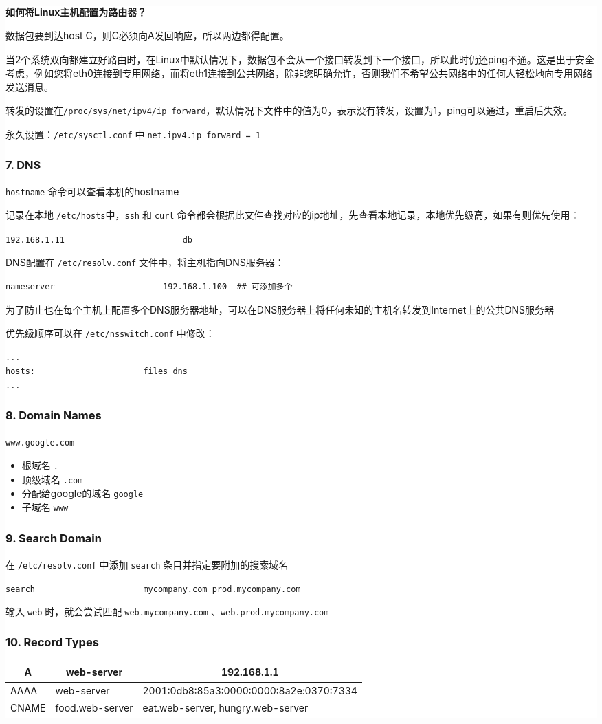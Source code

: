 **如何将Linux主机配置为路由器？**

数据包要到达host C，则C必须向A发回响应，所以两边都得配置。

当2个系统双向都建立好路由时，在Linux中默认情况下，数据包不会从一个接口转发到下一个接口，所以此时仍还ping不通。这是出于安全考虑，例如您将eth0连接到专用网络，而将eth1连接到公共网络，除非您明确允许，否则我们不希望公共网络中的任何人轻松地向专用网络发送消息。

转发的设置在`/proc/sys/net/ipv4/ip_forward`，默认情况下文件中的值为0，表示没有转发，设置为1，ping可以通过，重启后失效。

永久设置：`/etc/sysctl.conf` 中 `net.ipv4.ip_forward = 1`

### 7. DNS

`hostname` 命令可以查看本机的hostname

记录在本地 `/etc/hosts`中，`ssh` 和 `curl` 命令都会根据此文件查找对应的ip地址，先查看本地记录，本地优先级高，如果有则优先使用：

```markdown
192.168.1.11						db
```

DNS配置在 `/etc/resolv.conf` 文件中，将主机指向DNS服务器：

```markdown
nameserver						192.168.1.100  ## 可添加多个
```

为了防止也在每个主机上配置多个DNS服务器地址，可以在DNS服务器上将任何未知的主机名转发到Internet上的公共DNS服务器

优先级顺序可以在 `/etc/nsswitch.conf` 中修改：

```markdown
...
hosts:						files dns
...
```

### 8. Domain Names

`www.google.com`

- 根域名 `.`
- 顶级域名 `.com`
- 分配给google的域名 `google`
- 子域名 `www`

### 9. Search Domain

在 `/etc/resolv.conf` 中添加 `search` 条目并指定要附加的搜索域名

```markdown
search						mycompany.com prod.mycompany.com
```

输入 `web` 时，就会尝试匹配 `web.mycompany.com` 、`web.prod.mycompany.com`

### 10. Record Types

| A     | web-server      | 192.168.1.1                             |
| ----- | --------------- | --------------------------------------- |
| AAAA  | web-server      | 2001:0db8:85a3:0000:0000:8a2e:0370:7334 |
| CNAME | food.web-server | eat.web-server, hungry.web-server       |
